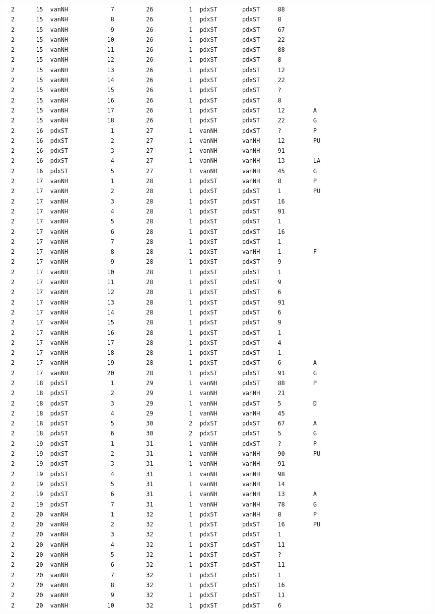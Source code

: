       2      15  vanNH            7         26          1  pdxST       pdxST     88                
      2      15  vanNH            8         26          1  pdxST       pdxST     8                 
      2      15  vanNH            9         26          1  pdxST       pdxST     67                
      2      15  vanNH           10         26          1  pdxST       pdxST     22                
      2      15  vanNH           11         26          1  pdxST       pdxST     88                
      2      15  vanNH           12         26          1  pdxST       pdxST     8                 
      2      15  vanNH           13         26          1  pdxST       pdxST     12                
      2      15  vanNH           14         26          1  pdxST       pdxST     22                
      2      15  vanNH           15         26          1  pdxST       pdxST     ?                 
      2      15  vanNH           16         26          1  pdxST       pdxST     8                 
      2      15  vanNH           17         26          1  pdxST       pdxST     12        A       
      2      15  vanNH           18         26          1  pdxST       pdxST     22        G       
      2      16  pdxST            1         27          1  vanNH       pdxST     ?         P       
      2      16  pdxST            2         27          1  vanNH       vanNH     12        PU      
      2      16  pdxST            3         27          1  vanNH       vanNH     91                
      2      16  pdxST            4         27          1  vanNH       vanNH     13        LA      
      2      16  pdxST            5         27          1  vanNH       vanNH     45        G       
      2      17  vanNH            1         28          1  pdxST       vanNH     8         P       
      2      17  vanNH            2         28          1  pdxST       pdxST     1         PU      
      2      17  vanNH            3         28          1  pdxST       pdxST     16                
      2      17  vanNH            4         28          1  pdxST       pdxST     91                
      2      17  vanNH            5         28          1  pdxST       pdxST     1                 
      2      17  vanNH            6         28          1  pdxST       pdxST     16                
      2      17  vanNH            7         28          1  pdxST       pdxST     1                 
      2      17  vanNH            8         28          1  pdxST       vanNH     1         F       
      2      17  vanNH            9         28          1  pdxST       pdxST     9                 
      2      17  vanNH           10         28          1  pdxST       pdxST     1                 
      2      17  vanNH           11         28          1  pdxST       pdxST     9                 
      2      17  vanNH           12         28          1  pdxST       pdxST     6                 
      2      17  vanNH           13         28          1  pdxST       pdxST     91                
      2      17  vanNH           14         28          1  pdxST       pdxST     6                 
      2      17  vanNH           15         28          1  pdxST       pdxST     9                 
      2      17  vanNH           16         28          1  pdxST       pdxST     1                 
      2      17  vanNH           17         28          1  pdxST       pdxST     4                 
      2      17  vanNH           18         28          1  pdxST       pdxST     1                 
      2      17  vanNH           19         28          1  pdxST       pdxST     6         A       
      2      17  vanNH           20         28          1  pdxST       pdxST     91        G       
      2      18  pdxST            1         29          1  vanNH       pdxST     88        P       
      2      18  pdxST            2         29          1  vanNH       vanNH     21                
      2      18  pdxST            3         29          1  vanNH       pdxST     5         D       
      2      18  pdxST            4         29          1  vanNH       vanNH     45                
      2      18  pdxST            5         30          2  pdxST       pdxST     67        A       
      2      18  pdxST            6         30          2  pdxST       pdxST     5         G       
      2      19  pdxST            1         31          1  vanNH       pdxST     ?         P       
      2      19  pdxST            2         31          1  vanNH       vanNH     90        PU      
      2      19  pdxST            3         31          1  vanNH       vanNH     91                
      2      19  pdxST            4         31          1  vanNH       vanNH     98                
      2      19  pdxST            5         31          1  vanNH       vanNH     14                
      2      19  pdxST            6         31          1  vanNH       vanNH     13        A       
      2      19  pdxST            7         31          1  vanNH       vanNH     78        G       
      2      20  vanNH            1         32          1  pdxST       vanNH     8         P       
      2      20  vanNH            2         32          1  pdxST       pdxST     16        PU      
      2      20  vanNH            3         32          1  pdxST       pdxST     1                 
      2      20  vanNH            4         32          1  pdxST       pdxST     11                
      2      20  vanNH            5         32          1  pdxST       pdxST     ?                 
      2      20  vanNH            6         32          1  pdxST       pdxST     11                
      2      20  vanNH            7         32          1  pdxST       pdxST     1                 
      2      20  vanNH            8         32          1  pdxST       pdxST     16                
      2      20  vanNH            9         32          1  pdxST       pdxST     11                
      2      20  vanNH           10         32          1  pdxST       pdxST     6                 